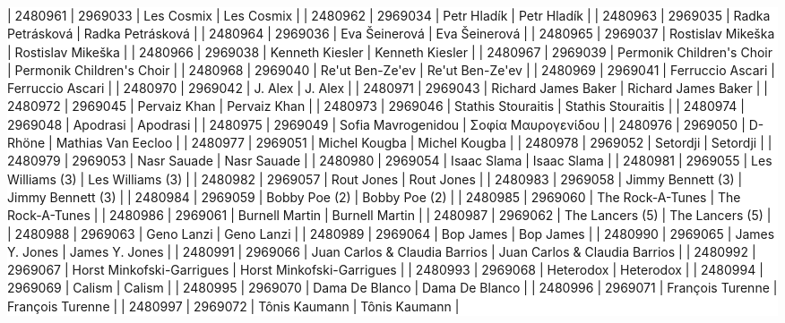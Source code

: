 | 2480961 | 2969033 | Les Cosmix | Les Cosmix |
| 2480962 | 2969034 | Petr Hladík | Petr Hladík |
| 2480963 | 2969035 | Radka Petrásková | Radka Petrásková |
| 2480964 | 2969036 | Eva Šeinerová | Eva Šeinerová |
| 2480965 | 2969037 | Rostislav Mikeška | Rostislav Mikeška |
| 2480966 | 2969038 | Kenneth Kiesler | Kenneth Kiesler |
| 2480967 | 2969039 | Permonik Children's Choir | Permonik Children's Choir |
| 2480968 | 2969040 | Re'ut Ben-Ze'ev | Re'ut Ben-Ze'ev |
| 2480969 | 2969041 | Ferruccio Ascari | Ferruccio Ascari |
| 2480970 | 2969042 | J. Alex | J. Alex |
| 2480971 | 2969043 | Richard James Baker | Richard James Baker |
| 2480972 | 2969045 | Pervaiz Khan | Pervaiz Khan |
| 2480973 | 2969046 | Stathis Stouraitis | Stathis Stouraitis |
| 2480974 | 2969048 | Apodrasi | Apodrasi |
| 2480975 | 2969049 | Sofia Mavrogenidou | Σοφία Μαυρογενίδου |
| 2480976 | 2969050 | D-Rhöne | Mathias Van Eecloo |
| 2480977 | 2969051 | Michel Kougba | Michel Kougba |
| 2480978 | 2969052 | Setordji | Setordji |
| 2480979 | 2969053 | Nasr Sauade | Nasr Sauade |
| 2480980 | 2969054 | Isaac Slama | Isaac Slama |
| 2480981 | 2969055 | Les Williams (3) | Les Williams (3) |
| 2480982 | 2969057 | Rout Jones | Rout Jones |
| 2480983 | 2969058 | Jimmy Bennett (3) | Jimmy Bennett (3) |
| 2480984 | 2969059 | Bobby Poe (2) | Bobby Poe (2) |
| 2480985 | 2969060 | The Rock-A-Tunes | The Rock-A-Tunes |
| 2480986 | 2969061 | Burnell Martin | Burnell Martin |
| 2480987 | 2969062 | The Lancers (5) | The Lancers (5) |
| 2480988 | 2969063 | Geno Lanzi | Geno Lanzi |
| 2480989 | 2969064 | Bop James | Bop James |
| 2480990 | 2969065 | James Y. Jones | James Y. Jones |
| 2480991 | 2969066 | Juan Carlos & Claudia Barrios | Juan Carlos & Claudia Barrios |
| 2480992 | 2969067 | Horst Minkofski-Garrigues | Horst Minkofski-Garrigues |
| 2480993 | 2969068 | Heterodox | Heterodox |
| 2480994 | 2969069 | Calism | Calism |
| 2480995 | 2969070 | Dama De Blanco | Dama De Blanco |
| 2480996 | 2969071 | François Turenne | François Turenne |
| 2480997 | 2969072 | Tônis Kaumann | Tônis Kaumann |